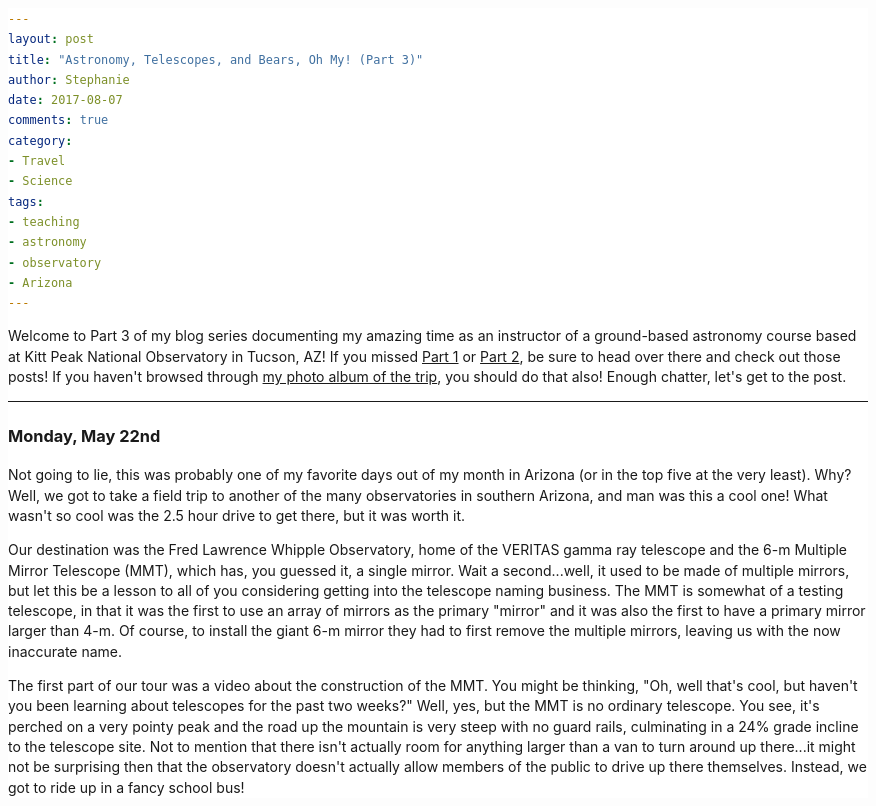 ```yaml
---
layout: post
title: "Astronomy, Telescopes, and Bears, Oh My! (Part 3)"
author: Stephanie
date: 2017-08-07
comments: true
category:
- Travel
- Science
tags:
- teaching
- astronomy
- observatory
- Arizona
---
```



Welcome to Part 3 of my blog series documenting my amazing time as an instructor
of a ground-based astronomy course based at Kitt Peak National Observatory in
Tucson, AZ! If you missed
[Part 1](http://stephaniejhamilton.com/blog/astronomy-telescopes-bears-part-1/)
or
[Part 2](http://stephaniejhamilton.com/blog/astronomy-telescopes-bears-part-2/),
be sure to head over there and check out those
posts! If you haven't browsed through [my photo
album of the trip](https://goo.gl/photos/scwjXSo7fZ74gmFy7), you should do that
also! Enough chatter, let's get to the post.


---

### Monday, May 22nd

Not going to lie, this was probably one of my favorite days out of my month in
Arizona (or in the top five at the very least). Why? Well, we got to take a
field trip to another of the many observatories in southern Arizona, and man was
this a cool one! What wasn't so cool was the 2.5 hour drive to get there, but
it was worth it.

Our destination was the Fred Lawrence Whipple Observatory,
home of the VERITAS gamma ray telescope and the 6-m
Multiple Mirror Telescope (MMT), which has, you guessed it, a single
mirror. Wait a second...well, it used to be made of multiple mirrors, but let this
be a lesson to all of you considering getting into the telescope naming
business. The MMT is somewhat of a testing telescope, in that it was the first
to use an array of mirrors as the primary "mirror" and it was also the first to
have a primary mirror larger than 4-m. Of course, to install the giant 6-m
mirror they had to first remove the multiple mirrors, leaving us with the now
inaccurate name.

The first part of our tour was a video about the construction of the MMT. You
might be thinking, "Oh, well that's cool, but haven't you been learning about
telescopes for the past two weeks?" Well, yes, but the MMT is no ordinary
telescope. You see, it's perched on a very pointy peak and the road up the
mountain is very steep with no guard rails, culminating in a 24% grade incline
to the telescope site. Not to mention that there isn't actually room for
anything larger than a van to turn around up there...it might not be surprising
then that the observatory doesn't actually allow members of the public to drive
up there themselves. Instead, we got to ride up in a fancy school bus!

